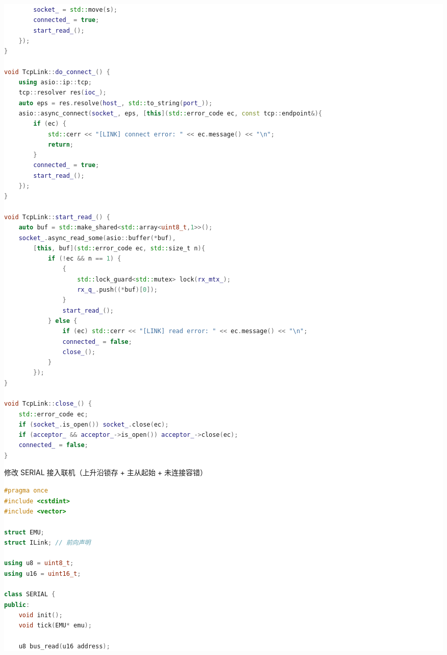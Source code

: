 ````cpp
        socket_ = std::move(s);
        connected_ = true;
        start_read_();
    });
}

void TcpLink::do_connect_() {
    using asio::ip::tcp;
    tcp::resolver res(ioc_);
    auto eps = res.resolve(host_, std::to_string(port_));
    asio::async_connect(socket_, eps, [this](std::error_code ec, const tcp::endpoint&){
        if (ec) {
            std::cerr << "[LINK] connect error: " << ec.message() << "\n";
            return;
        }
        connected_ = true;
        start_read_();
    });
}

void TcpLink::start_read_() {
    auto buf = std::make_shared<std::array<uint8_t,1>>();
    socket_.async_read_some(asio::buffer(*buf),
        [this, buf](std::error_code ec, std::size_t n){
            if (!ec && n == 1) {
                {
                    std::lock_guard<std::mutex> lock(rx_mtx_);
                    rx_q_.push((*buf)[0]);
                }
                start_read_();
            } else {
                if (ec) std::cerr << "[LINK] read error: " << ec.message() << "\n";
                connected_ = false;
                close_();
            }
        });
}

void TcpLink::close_() {
    std::error_code ec;
    if (socket_.is_open()) socket_.close(ec);
    if (acceptor_ && acceptor_->is_open()) acceptor_->close(ec);
    connected_ = false;
}
````

修改 SERIAL 接入联机（上升沿锁存 + 主从起始 + 未连接容错）
````cpp
#pragma once
#include <cstdint>
#include <vector>

struct EMU;
struct ILink; // 前向声明

using u8 = uint8_t;
using u16 = uint16_t;

class SERIAL {
public:
    void init();
    void tick(EMU* emu);

    u8 bus_read(u16 address);
````